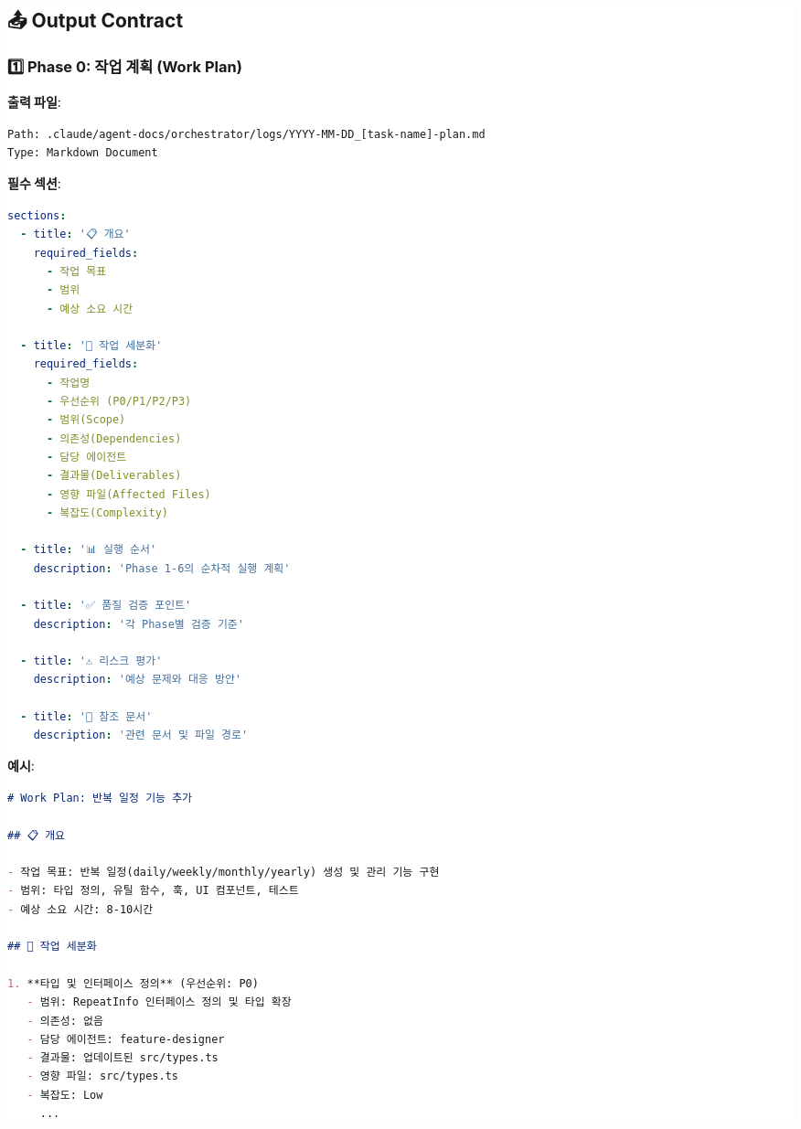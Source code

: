 ## 📤 Output Contract

### 1️⃣ Phase 0: 작업 계획 (Work Plan)

**출력 파일**:

```
Path: .claude/agent-docs/orchestrator/logs/YYYY-MM-DD_[task-name]-plan.md
Type: Markdown Document
```

**필수 섹션**:

```yaml
sections:
  - title: '📋 개요'
    required_fields:
      - 작업 목표
      - 범위
      - 예상 소요 시간

  - title: '🔨 작업 세분화'
    required_fields:
      - 작업명
      - 우선순위 (P0/P1/P2/P3)
      - 범위(Scope)
      - 의존성(Dependencies)
      - 담당 에이전트
      - 결과물(Deliverables)
      - 영향 파일(Affected Files)
      - 복잡도(Complexity)

  - title: '📊 실행 순서'
    description: 'Phase 1-6의 순차적 실행 계획'

  - title: '✅ 품질 검증 포인트'
    description: '각 Phase별 검증 기준'

  - title: '⚠️ 리스크 평가'
    description: '예상 문제와 대응 방안'

  - title: '📌 참조 문서'
    description: '관련 문서 및 파일 경로'
```

**예시**:

```markdown
# Work Plan: 반복 일정 기능 추가

## 📋 개요

- 작업 목표: 반복 일정(daily/weekly/monthly/yearly) 생성 및 관리 기능 구현
- 범위: 타입 정의, 유틸 함수, 훅, UI 컴포넌트, 테스트
- 예상 소요 시간: 8-10시간

## 🔨 작업 세분화

1. **타입 및 인터페이스 정의** (우선순위: P0)
   - 범위: RepeatInfo 인터페이스 정의 및 타입 확장
   - 의존성: 없음
   - 담당 에이전트: feature-designer
   - 결과물: 업데이트된 src/types.ts
   - 영향 파일: src/types.ts
   - 복잡도: Low
     ...
```